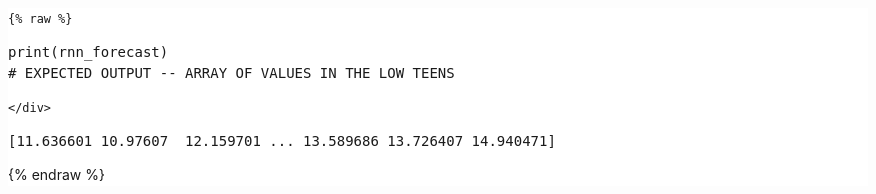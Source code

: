     {% raw %}
    
<div class="cell border-box-sizing code_cell rendered">
<div class="input">

<div class="inner_cell">
    <div class="input_area">
<div class=" highlight hl-ipython3"><pre><span></span><span class="nb">print</span><span class="p">(</span><span class="n">rnn_forecast</span><span class="p">)</span>
<span class="c1"># EXPECTED OUTPUT -- ARRAY OF VALUES IN THE LOW TEENS</span>
</pre></div>

    </div>
</div>
</div>

<div class="output_wrapper">
<div class="output">

<div class="output_area">

<div class="output_subarea output_stream output_stdout output_text">
<pre>[11.636601 10.97607  12.159701 ... 13.589686 13.726407 14.940471]
</pre>
</div>
</div>

</div>
</div>

</div>
    {% endraw %}

</div>
 

